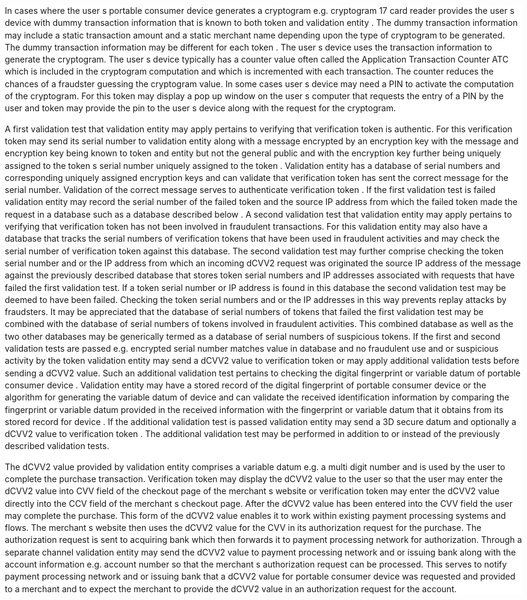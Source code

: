 In cases where the user s portable consumer device generates a cryptogram e.g. cryptogram 17 card reader provides the user s device with dummy transaction information that is known to both token and validation entity . The dummy transaction information may include a static transaction amount and a static merchant name depending upon the type of cryptogram to be generated. The dummy transaction information may be different for each token . The user s device uses the transaction information to generate the cryptogram. The user s device typically has a counter value often called the Application Transaction Counter ATC which is included in the cryptogram computation and which is incremented with each transaction. The counter reduces the chances of a fraudster guessing the cryptogram value. In some cases user s device may need a PIN to activate the computation of the cryptogram. For this token may display a pop up window on the user s computer that requests the entry of a PIN by the user and token may provide the pin to the user s device along with the request for the cryptogram.

A first validation test that validation entity may apply pertains to verifying that verification token is authentic. For this verification token may send its serial number to validation entity along with a message encrypted by an encryption key with the message and encryption key being known to token and entity but not the general public and with the encryption key further being uniquely assigned to the token s serial number uniquely assigned to the token . Validation entity has a database of serial numbers and corresponding uniquely assigned encryption keys and can validate that verification token has sent the correct message for the serial number. Validation of the correct message serves to authenticate verification token . If the first validation test is failed validation entity may record the serial number of the failed token and the source IP address from which the failed token made the request in a database such as a database described below . A second validation test that validation entity may apply pertains to verifying that verification token has not been involved in fraudulent transactions. For this validation entity may also have a database that tracks the serial numbers of verification tokens that have been used in fraudulent activities and may check the serial number of verification token against this database. The second validation test may further comprise checking the token serial number and or the IP address from which an incoming dCVV2 request was originated the source IP address of the message against the previously described database that stores token serial numbers and IP addresses associated with requests that have failed the first validation test. If a token serial number or IP address is found in this database the second validation test may be deemed to have been failed. Checking the token serial numbers and or the IP addresses in this way prevents replay attacks by fraudsters. It may be appreciated that the database of serial numbers of tokens that failed the first validation test may be combined with the database of serial numbers of tokens involved in fraudulent activities. This combined database as well as the two other databases may be generically termed as a database of serial numbers of suspicious tokens. If the first and second validation tests are passed e.g. encrypted serial number matches value in database and no fraudulent use and or suspicious activity by the token validation entity may send a dCVV2 value to verification token or may apply additional validation tests before sending a dCVV2 value. Such an additional validation test pertains to checking the digital fingerprint or variable datum of portable consumer device . Validation entity may have a stored record of the digital fingerprint of portable consumer device or the algorithm for generating the variable datum of device and can validate the received identification information by comparing the fingerprint or variable datum provided in the received information with the fingerprint or variable datum that it obtains from its stored record for device . If the additional validation test is passed validation entity may send a 3D secure datum and optionally a dCVV2 value to verification token . The additional validation test may be performed in addition to or instead of the previously described validation tests.

The dCVV2 value provided by validation entity comprises a variable datum e.g. a multi digit number and is used by the user to complete the purchase transaction. Verification token may display the dCVV2 value to the user so that the user may enter the dCVV2 value into CVV field of the checkout page of the merchant s website or verification token may enter the dCVV2 value directly into the CCV field of the merchant s checkout page. After the dCVV2 value has been entered into the CVV field the user may complete the purchase. This form of the dCVV2 value enables it to work within existing payment processing systems and flows. The merchant s website then uses the dCVV2 value for the CVV in its authorization request for the purchase. The authorization request is sent to acquiring bank which then forwards it to payment processing network for authorization. Through a separate channel validation entity may send the dCVV2 value to payment processing network and or issuing bank along with the account information e.g. account number so that the merchant s authorization request can be processed. This serves to notify payment processing network and or issuing bank that a dCVV2 value for portable consumer device was requested and provided to a merchant and to expect the merchant to provide the dCVV2 value in an authorization request for the account.
